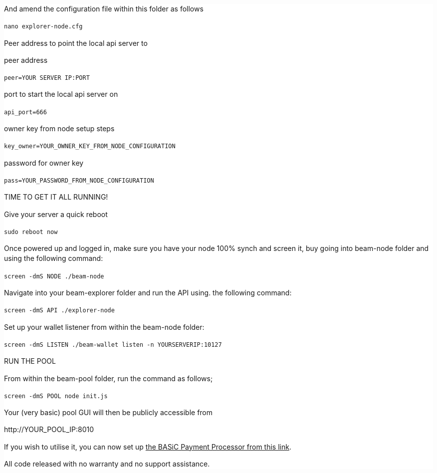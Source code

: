 And amend the configuration file within this folder as follows

    nano explorer-node.cfg 

Peer address to point the local api server to

peer address

    peer=YOUR SERVER IP:PORT

port to start the local api server on

    api_port=666

owner key from node setup steps

    key_owner=YOUR_OWNER_KEY_FROM_NODE_CONFIGURATION

password for owner key

    pass=YOUR_PASSWORD_FROM_NODE_CONFIGURATION

TIME TO GET IT ALL RUNNING!

Give your server a quick reboot

    sudo reboot now

Once powered up and logged in, make sure you have your node 100% synch and screen it, buy going into beam-node folder and using the following command:

    screen -dmS NODE ./beam-node

Navigate into your beam-explorer folder and run the API using. the following command:

    screen -dmS API ./explorer-node

Set up your wallet listener from within the beam-node folder:

    screen -dmS LISTEN ./beam-wallet listen -n YOURSERVERIP:10127

RUN THE POOL

From within the beam-pool folder, run the command as follows;

    screen -dmS POOL node init.js

Your (very basic) pool GUI will then be publicly accessible from

http://YOUR_POOL_IP:8010

If you wish to utilise it, you can now set up <a href="https://github.com/r45ku1/basic">the BASiC Payment Processor from this link</a>.

All code released with no warranty and no support assistance. 

